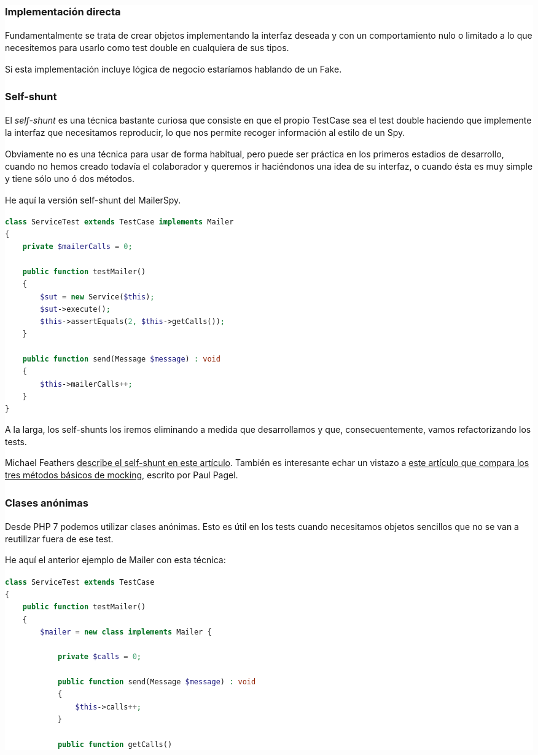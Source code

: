 ### Implementación directa

Fundamentalmente se trata de crear objetos implementando la interfaz deseada y con un comportamiento nulo o limitado a lo que necesitemos para usarlo como test double en cualquiera de sus tipos.

Si esta implementación incluye lógica de negocio estaríamos hablando de un Fake.

### Self-shunt

El *self-shunt* es una técnica bastante curiosa que consiste en que el propio TestCase sea el test double haciendo que implemente la interfaz que necesitamos reproducir, lo que nos permite recoger información al estilo de un Spy.

Obviamente no es una técnica para usar de forma habitual, pero puede ser práctica en los primeros estadios de desarrollo, cuando no hemos creado todavía el colaborador y queremos ir haciéndonos una idea de su interfaz, o cuando ésta es muy simple y tiene sólo uno ó dos métodos.

He aquí la versión self-shunt del MailerSpy.

```php
class ServiceTest extends TestCase implements Mailer
{
    private $mailerCalls = 0;

    public function testMailer()
    {
        $sut = new Service($this);
        $sut->execute();
        $this->assertEquals(2, $this->getCalls());
    }

    public function send(Message $message) : void
    {
        $this->mailerCalls++;
    }
}
```

A la larga, los self-shunts los iremos eliminando a medida que desarrollamos y que, consecuentemente, vamos refactorizando los tests.

Michael Feathers [describe el self-shunt en este artículo](https://www.yumpu.com/en/document/view/47929352/the-self-shunt-unit-testing-pattern-object-mentor).
También es interesante echar un vistazo a [este artículo que compara los tres métodos básicos de mocking](https://8thlight.com/blog/paul-pagel/2006/09/11/self-shunt.html), escrito por Paul Pagel.

### Clases anónimas

Desde PHP 7 podemos utilizar clases anónimas. Esto es útil en los tests cuando necesitamos objetos sencillos que no se van a reutilizar fuera de ese test.

He aquí el anterior ejemplo de Mailer con esta técnica:

```php
class ServiceTest extends TestCase
{
    public function testMailer()
    {
        $mailer = new class implements Mailer {

            private $calls = 0;

            public function send(Message $message) : void
            {
                $this->calls++;
            }

            public function getCalls()
```